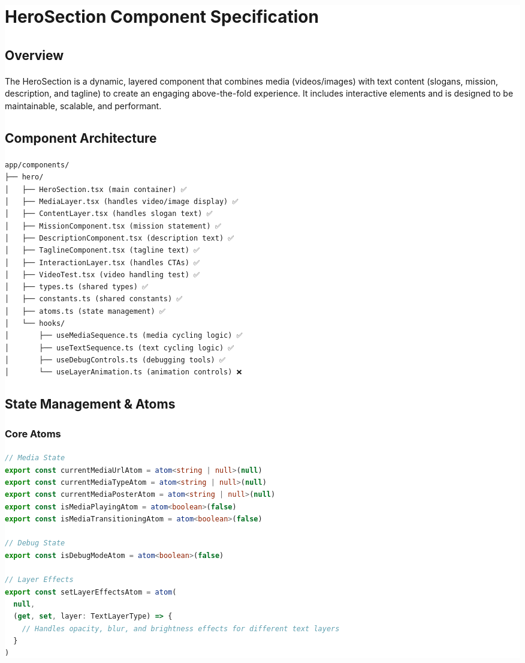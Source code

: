 # HeroSection Component Specification

## Overview
The HeroSection is a dynamic, layered component that combines media (videos/images) with text content (slogans, mission, description, and tagline) to create an engaging above-the-fold experience. It includes interactive elements and is designed to be maintainable, scalable, and performant.

## Component Architecture

```
app/components/
├── hero/
│   ├── HeroSection.tsx (main container) ✅
│   ├── MediaLayer.tsx (handles video/image display) ✅
│   ├── ContentLayer.tsx (handles slogan text) ✅
│   ├── MissionComponent.tsx (mission statement) ✅
│   ├── DescriptionComponent.tsx (description text) ✅
│   ├── TaglineComponent.tsx (tagline text) ✅
│   ├── InteractionLayer.tsx (handles CTAs) ✅
│   ├── VideoTest.tsx (video handling test) ✅
│   ├── types.ts (shared types) ✅
│   ├── constants.ts (shared constants) ✅
│   ├── atoms.ts (state management) ✅
│   └── hooks/
│       ├── useMediaSequence.ts (media cycling logic) ✅
│       ├── useTextSequence.ts (text cycling logic) ✅
│       ├── useDebugControls.ts (debugging tools) ✅
│       └── useLayerAnimation.ts (animation controls) ❌
```

## State Management & Atoms

### Core Atoms
```typescript
// Media State
export const currentMediaUrlAtom = atom<string | null>(null)
export const currentMediaTypeAtom = atom<string | null>(null)
export const currentMediaPosterAtom = atom<string | null>(null)
export const isMediaPlayingAtom = atom<boolean>(false)
export const isMediaTransitioningAtom = atom<boolean>(false)

// Debug State
export const isDebugModeAtom = atom<boolean>(false)

// Layer Effects
export const setLayerEffectsAtom = atom(
  null,
  (get, set, layer: TextLayerType) => {
    // Handles opacity, blur, and brightness effects for different text layers
  }
)
```
